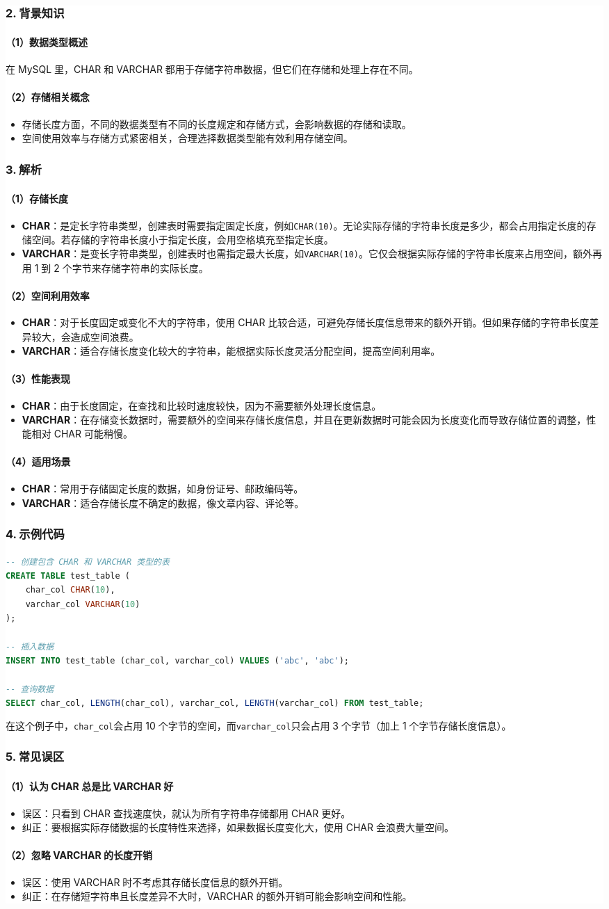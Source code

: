 ### 2. 背景知识
#### （1）数据类型概述
在 MySQL 里，CHAR 和 VARCHAR 都用于存储字符串数据，但它们在存储和处理上存在不同。

#### （2）存储相关概念
- 存储长度方面，不同的数据类型有不同的长度规定和存储方式，会影响数据的存储和读取。
- 空间使用效率与存储方式紧密相关，合理选择数据类型能有效利用存储空间。

### 3. 解析
#### （1）存储长度
- **CHAR**：是定长字符串类型，创建表时需要指定固定长度，例如`CHAR(10)`。无论实际存储的字符串长度是多少，都会占用指定长度的存储空间。若存储的字符串长度小于指定长度，会用空格填充至指定长度。
- **VARCHAR**：是变长字符串类型，创建表时也需指定最大长度，如`VARCHAR(10)`。它仅会根据实际存储的字符串长度来占用空间，额外再用 1 到 2 个字节来存储字符串的实际长度。

#### （2）空间利用效率
- **CHAR**：对于长度固定或变化不大的字符串，使用 CHAR 比较合适，可避免存储长度信息带来的额外开销。但如果存储的字符串长度差异较大，会造成空间浪费。
- **VARCHAR**：适合存储长度变化较大的字符串，能根据实际长度灵活分配空间，提高空间利用率。

#### （3）性能表现
- **CHAR**：由于长度固定，在查找和比较时速度较快，因为不需要额外处理长度信息。
- **VARCHAR**：在存储变长数据时，需要额外的空间来存储长度信息，并且在更新数据时可能会因为长度变化而导致存储位置的调整，性能相对 CHAR 可能稍慢。

#### （4）适用场景
- **CHAR**：常用于存储固定长度的数据，如身份证号、邮政编码等。
- **VARCHAR**：适合存储长度不确定的数据，像文章内容、评论等。

### 4. 示例代码
```sql
-- 创建包含 CHAR 和 VARCHAR 类型的表
CREATE TABLE test_table (
    char_col CHAR(10),
    varchar_col VARCHAR(10)
);

-- 插入数据
INSERT INTO test_table (char_col, varchar_col) VALUES ('abc', 'abc');

-- 查询数据
SELECT char_col, LENGTH(char_col), varchar_col, LENGTH(varchar_col) FROM test_table;
```
在这个例子中，`char_col`会占用 10 个字节的空间，而`varchar_col`只会占用 3 个字节（加上 1 个字节存储长度信息）。

### 5. 常见误区
#### （1）认为 CHAR 总是比 VARCHAR 好
- 误区：只看到 CHAR 查找速度快，就认为所有字符串存储都用 CHAR 更好。
- 纠正：要根据实际存储数据的长度特性来选择，如果数据长度变化大，使用 CHAR 会浪费大量空间。

#### （2）忽略 VARCHAR 的长度开销
- 误区：使用 VARCHAR 时不考虑其存储长度信息的额外开销。
- 纠正：在存储短字符串且长度差异不大时，VARCHAR 的额外开销可能会影响空间和性能。
